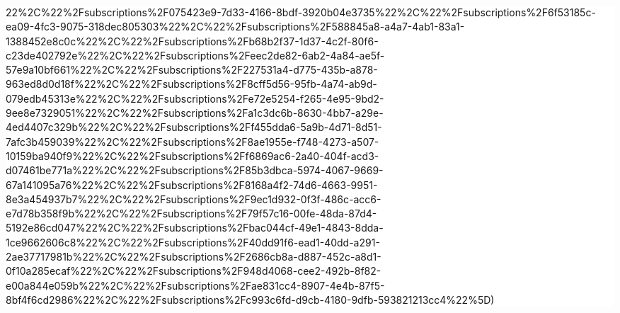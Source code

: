 22%2C%22%2Fsubscriptions%2F075423e9-7d33-4166-8bdf-3920b04e3735%22%2C%22%2Fsubscriptions%2F6f53185c-ea09-4fc3-9075-318dec805303%22%2C%22%2Fsubscriptions%2F588845a8-a4a7-4ab1-83a1-1388452e8c0c%22%2C%22%2Fsubscriptions%2Fb68b2f37-1d37-4c2f-80f6-c23de402792e%22%2C%22%2Fsubscriptions%2Feec2de82-6ab2-4a84-ae5f-57e9a10bf661%22%2C%22%2Fsubscriptions%2F227531a4-d775-435b-a878-963ed8d0d18f%22%2C%22%2Fsubscriptions%2F8cff5d56-95fb-4a74-ab9d-079edb45313e%22%2C%22%2Fsubscriptions%2Fe72e5254-f265-4e95-9bd2-9ee8e7329051%22%2C%22%2Fsubscriptions%2Fa1c3dc6b-8630-4bb7-a29e-4ed4407c329b%22%2C%22%2Fsubscriptions%2Ff455dda6-5a9b-4d71-8d51-7afc3b459039%22%2C%22%2Fsubscriptions%2F8ae1955e-f748-4273-a507-10159ba940f9%22%2C%22%2Fsubscriptions%2Ff6869ac6-2a40-404f-acd3-d07461be771a%22%2C%22%2Fsubscriptions%2F85b3dbca-5974-4067-9669-67a141095a76%22%2C%22%2Fsubscriptions%2F8168a4f2-74d6-4663-9951-8e3a454937b7%22%2C%22%2Fsubscriptions%2F9ec1d932-0f3f-486c-acc6-e7d78b358f9b%22%2C%22%2Fsubscriptions%2F79f57c16-00fe-48da-87d4-5192e86cd047%22%2C%22%2Fsubscriptions%2Fbac044cf-49e1-4843-8dda-1ce9662606c8%22%2C%22%2Fsubscriptions%2F40dd91f6-ead1-40dd-a291-2ae37717981b%22%2C%22%2Fsubscriptions%2F2686cb8a-d887-452c-a8d1-0f10a285ecaf%22%2C%22%2Fsubscriptions%2F948d4068-cee2-492b-8f82-e00a844e059b%22%2C%22%2Fsubscriptions%2Fae831cc4-8907-4e4b-87f5-8bf4f6cd2986%22%2C%22%2Fsubscriptions%2Fc993c6fd-d9cb-4180-9dfb-593821213cc4%22%5D)